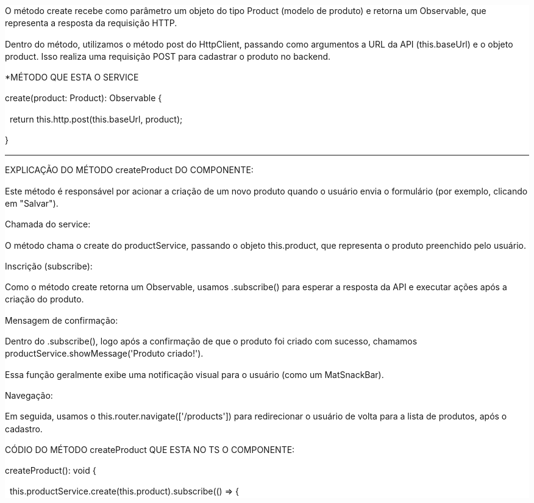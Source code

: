 

O método create recebe como parâmetro um objeto do tipo Product (modelo de produto) e retorna um Observable<Product>, que representa a resposta da requisição HTTP.



Dentro do método, utilizamos o método post do HttpClient, passando como argumentos a URL da API (this.baseUrl) e o objeto product. Isso realiza uma requisição POST para cadastrar o produto no backend.



\*MÉTODO QUE ESTA O SERVICE

create(product: Product): Observable<Product> {

&nbsp; return this.http.post<Product>(this.baseUrl, product);

}

-----------------------------------------------------------------------------------------------------------------------------------------------------------------------



EXPLICAÇÃO DO MÉTODO createProduct DO COMPONENTE:

Este método é responsável por acionar a criação de um novo produto quando o usuário envia o formulário (por exemplo, clicando em "Salvar").



Chamada do service:

O método chama o create do productService, passando o objeto this.product, que representa o produto preenchido pelo usuário.



Inscrição (subscribe):

Como o método create retorna um Observable, usamos .subscribe() para esperar a resposta da API e executar ações após a criação do produto.



Mensagem de confirmação:

Dentro do .subscribe(), logo após a confirmação de que o produto foi criado com sucesso, chamamos productService.showMessage('Produto criado!').

Essa função geralmente exibe uma notificação visual para o usuário (como um MatSnackBar).



Navegação:

Em seguida, usamos o this.router.navigate(\['/products']) para redirecionar o usuário de volta para a lista de produtos, após o cadastro.



CÓDIO DO MÉTODO createProduct QUE ESTA NO TS O COMPONENTE:



createProduct(): void {

&nbsp; this.productService.create(this.product).subscribe(() => {
